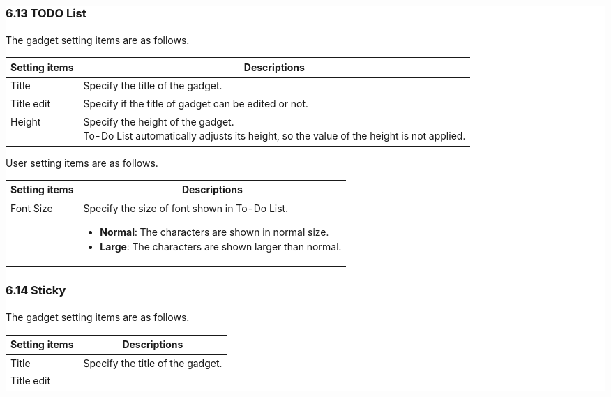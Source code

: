 ### 6.13 TODO List

The gadget setting items are as follows.

<table>
    <thead>
        <tr>
            <th nowrap>Setting items</th><th>Descriptions</th>
        </tr>
    </thead>
    <tbody>
        <tr>
            <td>Title</td>
            <td>Specify the title of the gadget.</td>
        </tr>
        <tr>
            <td>Title edit</td>
            <td>Specify if the title of gadget can be edited or not.</td>
        </tr>
        <tr>
            <td>Height</td>
            <td>Specify the height of the gadget.<br>To-Do List automatically adjusts its height, so the value of the height is not applied.</td>
        </tr>
    </tbody>
</table>

User setting items are as follows.

<table>
    <thead>
        <tr>
            <th nowrap>Setting items</th><th>Descriptions</th>
        </tr>
    </thead>
    <tbody>
        <tr>
            <td>Font Size</td>
            <td>Specify the size of font shown in To-Do List.<br>
                <ul>
                    <li><b>Normal</b>: The characters are shown in normal size.</li>
                    <li><b>Large</b>: The characters are shown larger than normal.</li>
                </ul>
            </td>
        </tr>
    </tbody>
</table>

### 6.14 Sticky

The gadget setting items are as follows.

<table>
    <thead>
        <tr>
            <th nowrap>Setting items</th><th>Descriptions</th>
        </tr>
    </thead>
    <tbody>
        <tr>
            <td>Title</td>
            <td>Specify the title of the gadget.</td>
        </tr>
        <tr>
            <td>Title edit</td>